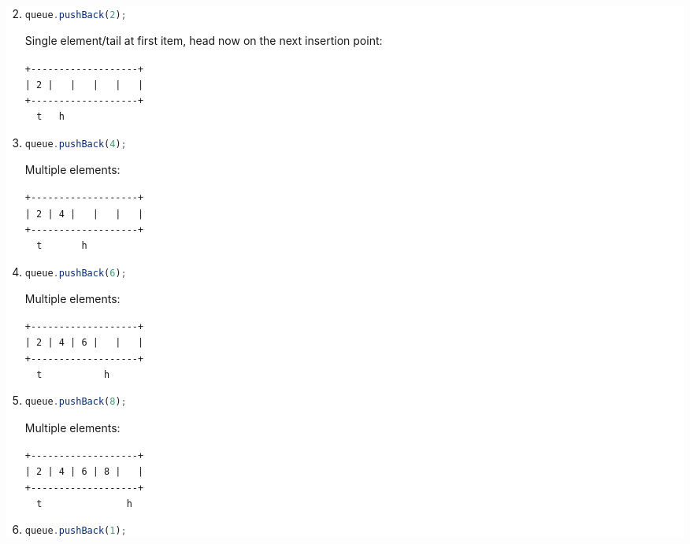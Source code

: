2.  ```ts
    queue.pushBack(2);
    ```

    Single element/tail at first item, head now on the next insertion point:

    ```
    +-------------------+
    | 2 |   |   |   |   |
    +-------------------+
      t   h
    ```

3.  ```ts
    queue.pushBack(4);
    ```

    Multiple elements:

    ```
    +-------------------+
    | 2 | 4 |   |   |   |
    +-------------------+
      t       h
    ```

4.  ```ts
    queue.pushBack(6);
    ```

    Multiple elements:

    ```
    +-------------------+
    | 2 | 4 | 6 |   |   |
    +-------------------+
      t           h
    ```

5.  ```ts
    queue.pushBack(8);
    ```

    Multiple elements:

    ```
    +-------------------+
    | 2 | 4 | 6 | 8 |   |
    +-------------------+
      t               h
    ```

6.  ```ts
    queue.pushBack(1);
    ```
